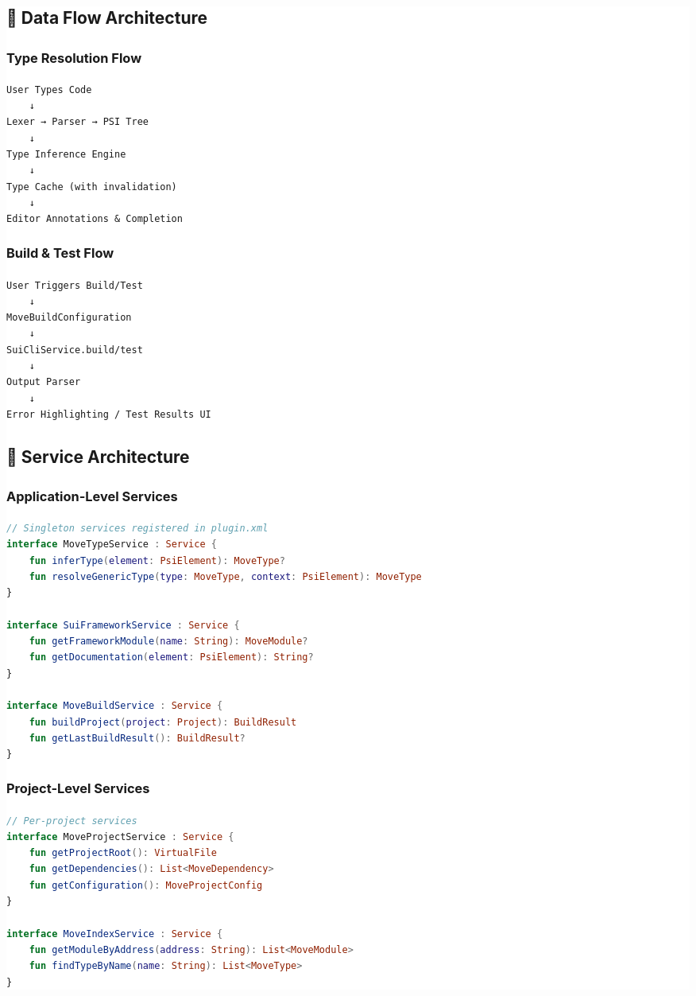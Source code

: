 ## 🔄 Data Flow Architecture

### Type Resolution Flow
```
User Types Code
    ↓
Lexer → Parser → PSI Tree
    ↓
Type Inference Engine
    ↓
Type Cache (with invalidation)
    ↓
Editor Annotations & Completion
```

### Build & Test Flow
```
User Triggers Build/Test
    ↓
MoveBuildConfiguration
    ↓
SuiCliService.build/test
    ↓
Output Parser
    ↓
Error Highlighting / Test Results UI
```

## 💾 Service Architecture

### Application-Level Services
```kotlin
// Singleton services registered in plugin.xml
interface MoveTypeService : Service {
    fun inferType(element: PsiElement): MoveType?
    fun resolveGenericType(type: MoveType, context: PsiElement): MoveType
}

interface SuiFrameworkService : Service {
    fun getFrameworkModule(name: String): MoveModule?
    fun getDocumentation(element: PsiElement): String?
}

interface MoveBuildService : Service {
    fun buildProject(project: Project): BuildResult
    fun getLastBuildResult(): BuildResult?
}
```

### Project-Level Services
```kotlin
// Per-project services
interface MoveProjectService : Service {
    fun getProjectRoot(): VirtualFile
    fun getDependencies(): List<MoveDependency>
    fun getConfiguration(): MoveProjectConfig
}

interface MoveIndexService : Service {
    fun getModuleByAddress(address: String): List<MoveModule>
    fun findTypeByName(name: String): List<MoveType>
}
```